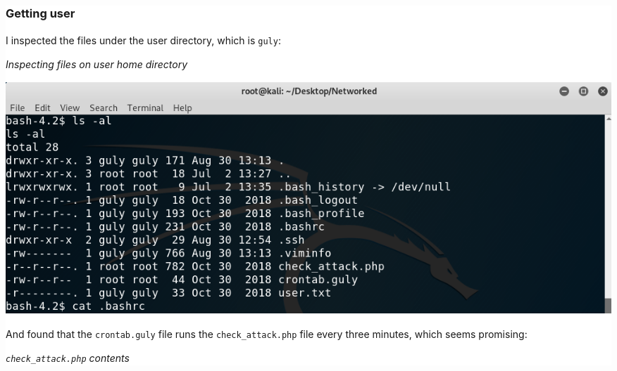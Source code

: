 ### Getting user

I inspected the files under the user directory, which is `guly`:

*Inspecting files on user home directory*

![Img](/assets/posts_details/Networked/images/listing-files.png)

And found that the `crontab.guly` file runs the `check_attack.php` file every three minutes, which seems promising:

*`check_attack.php` contents*
